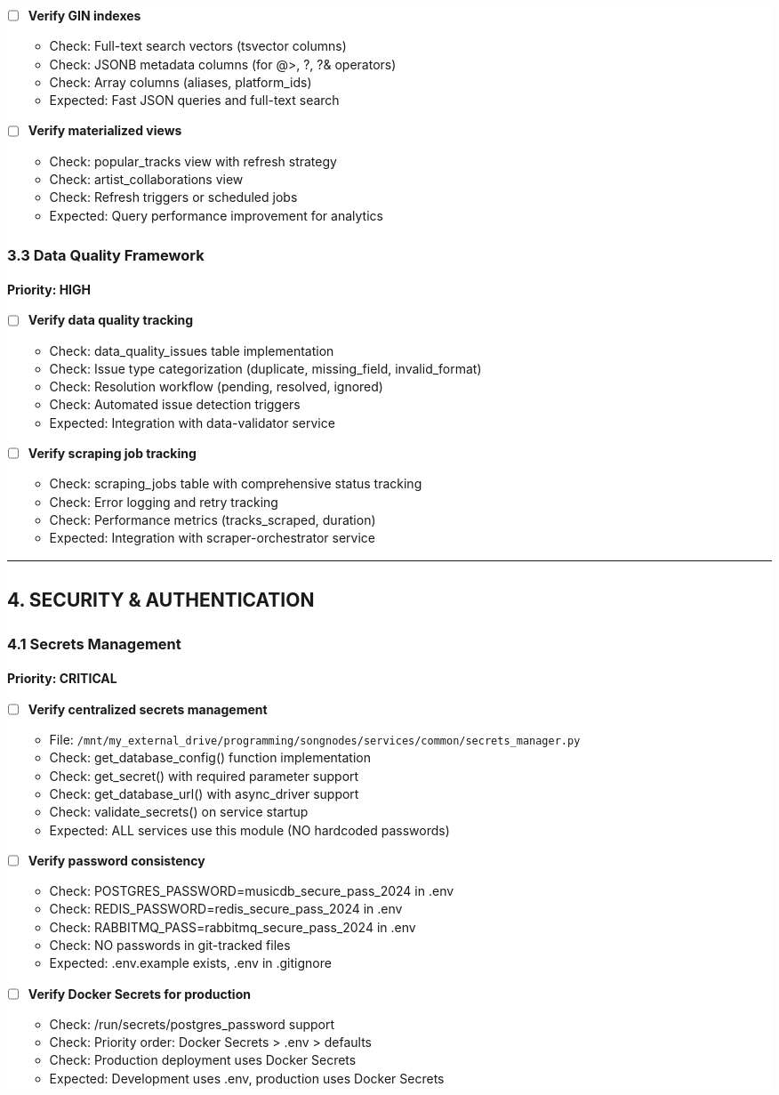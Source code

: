 - [ ] **Verify GIN indexes**
  - Check: Full-text search vectors (tsvector columns)
  - Check: JSONB metadata columns (for @>, ?, ?& operators)
  - Check: Array columns (aliases, platform_ids)
  - Expected: Fast JSON queries and full-text search

- [ ] **Verify materialized views**
  - Check: popular_tracks view with refresh strategy
  - Check: artist_collaborations view
  - Check: Refresh triggers or scheduled jobs
  - Expected: Query performance improvement for analytics

### 3.3 Data Quality Framework
**Priority: HIGH**

- [ ] **Verify data quality tracking**
  - Check: data_quality_issues table implementation
  - Check: Issue type categorization (duplicate, missing_field, invalid_format)
  - Check: Resolution workflow (pending, resolved, ignored)
  - Check: Automated issue detection triggers
  - Expected: Integration with data-validator service

- [ ] **Verify scraping job tracking**
  - Check: scraping_jobs table with comprehensive status tracking
  - Check: Error logging and retry tracking
  - Check: Performance metrics (tracks_scraped, duration)
  - Expected: Integration with scraper-orchestrator service

---

## 4. SECURITY & AUTHENTICATION

### 4.1 Secrets Management
**Priority: CRITICAL**

- [ ] **Verify centralized secrets management**
  - File: `/mnt/my_external_drive/programming/songnodes/services/common/secrets_manager.py`
  - Check: get_database_config() function implementation
  - Check: get_secret() with required parameter support
  - Check: get_database_url() with async_driver support
  - Check: validate_secrets() on service startup
  - Expected: ALL services use this module (NO hardcoded passwords)

- [ ] **Verify password consistency**
  - Check: POSTGRES_PASSWORD=musicdb_secure_pass_2024 in .env
  - Check: REDIS_PASSWORD=redis_secure_pass_2024 in .env
  - Check: RABBITMQ_PASS=rabbitmq_secure_pass_2024 in .env
  - Check: NO passwords in git-tracked files
  - Expected: .env.example exists, .env in .gitignore

- [ ] **Verify Docker Secrets for production**
  - Check: /run/secrets/postgres_password support
  - Check: Priority order: Docker Secrets > .env > defaults
  - Check: Production deployment uses Docker Secrets
  - Expected: Development uses .env, production uses Docker Secrets
